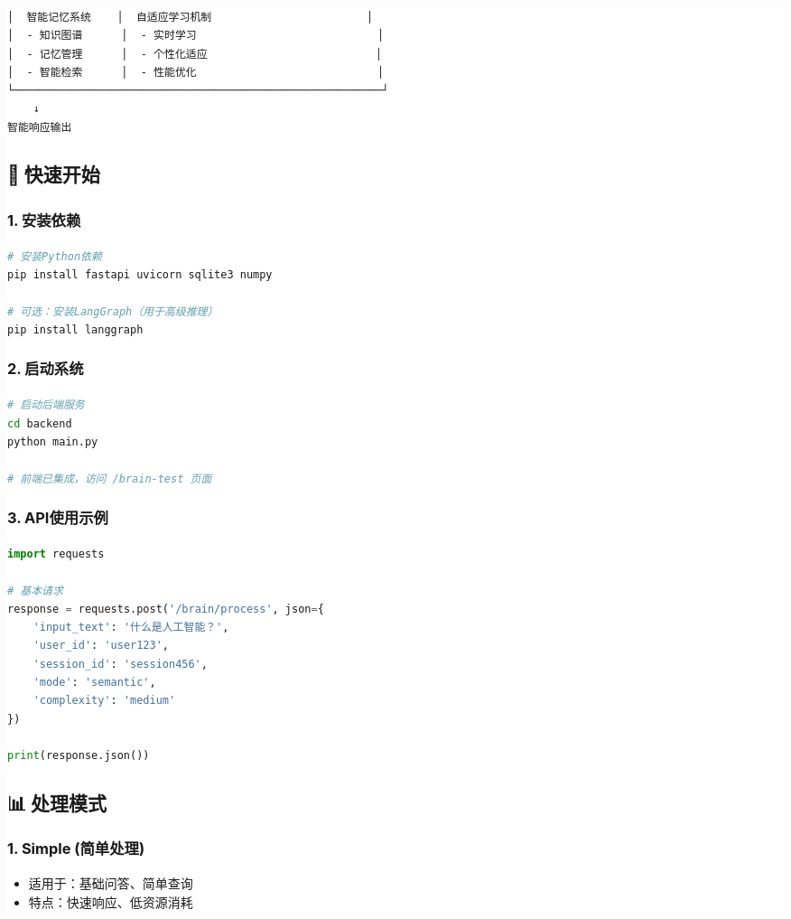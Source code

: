```
│  智能记忆系统    │  自适应学习机制                        │
│  - 知识图谱      │  - 实时学习                            │
│  - 记忆管理      │  - 个性化适应                          │
│  - 智能检索      │  - 性能优化                            │
└─────────────────────────────────────────────────────────┘
    ↓
智能响应输出
```

## 🚀 快速开始

### 1. 安装依赖

```bash
# 安装Python依赖
pip install fastapi uvicorn sqlite3 numpy

# 可选：安装LangGraph（用于高级推理）
pip install langgraph
```

### 2. 启动系统

```bash
# 启动后端服务
cd backend
python main.py

# 前端已集成，访问 /brain-test 页面
```

### 3. API使用示例

```python
import requests

# 基本请求
response = requests.post('/brain/process', json={
    'input_text': '什么是人工智能？',
    'user_id': 'user123',
    'session_id': 'session456',
    'mode': 'semantic',
    'complexity': 'medium'
})

print(response.json())
```

## 📊 处理模式

### 1. Simple (简单处理)
- 适用于：基础问答、简单查询
- 特点：快速响应、低资源消耗
